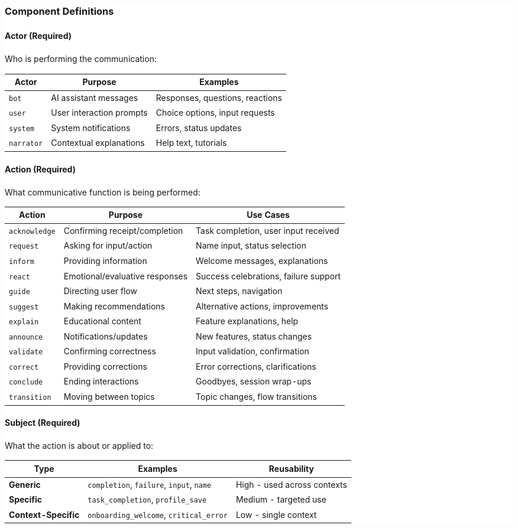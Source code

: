 ### **Component Definitions**

#### **Actor** (Required)
Who is performing the communication:

| Actor | Purpose | Examples |
|-------|---------|----------|
| `bot` | AI assistant messages | Responses, questions, reactions |
| `user` | User interaction prompts | Choice options, input requests |
| `system` | System notifications | Errors, status updates |
| `narrator` | Contextual explanations | Help text, tutorials |

#### **Action** (Required)
What communicative function is being performed:

| Action | Purpose | Use Cases |
|--------|---------|-----------|
| `acknowledge` | Confirming receipt/completion | Task completion, user input received |
| `request` | Asking for input/action | Name input, status selection |
| `inform` | Providing information | Welcome messages, explanations |
| `react` | Emotional/evaluative responses | Success celebrations, failure support |
| `guide` | Directing user flow | Next steps, navigation |
| `suggest` | Making recommendations | Alternative actions, improvements |
| `explain` | Educational content | Feature explanations, help |
| `announce` | Notifications/updates | New features, status changes |
| `validate` | Confirming correctness | Input validation, confirmation |
| `correct` | Providing corrections | Error corrections, clarifications |
| `conclude` | Ending interactions | Goodbyes, session wrap-ups |
| `transition` | Moving between topics | Topic changes, flow transitions |

#### **Subject** (Required)
What the action is about or applied to:

| Type | Examples | Reusability |
|------|----------|-------------|
| **Generic** | `completion`, `failure`, `input`, `name` | High - used across contexts |
| **Specific** | `task_completion`, `profile_save` | Medium - targeted use |
| **Context-Specific** | `onboarding_welcome`, `critical_error` | Low - single context |
